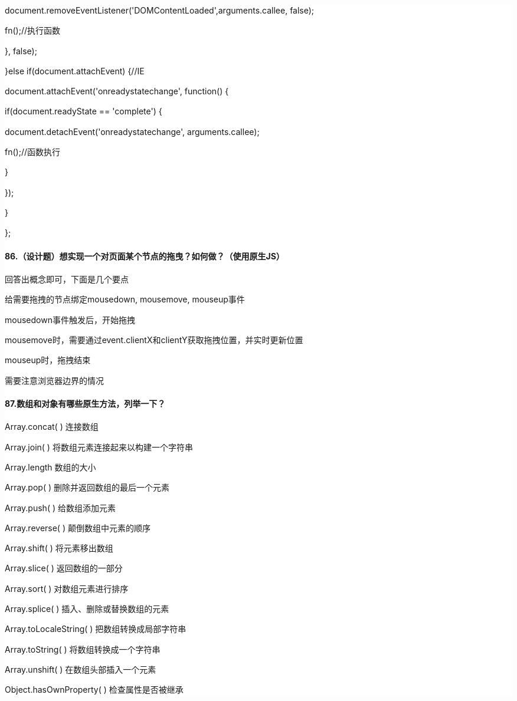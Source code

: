document.removeEventListener('DOMContentLoaded',arguments.callee, false);

fn();//执行函数

}, false);

}else if(document.attachEvent) {//IE

document.attachEvent('onreadystatechange', function() {

if(document.readyState == 'complete') {

document.detachEvent('onreadystatechange', arguments.callee);

fn();//函数执行

}

});

}

};

#### 86.（设计题）想实现一个对页面某个节点的拖曳？如何做？（使用原生JS）

回答出概念即可，下面是几个要点

给需要拖拽的节点绑定mousedown, mousemove, mouseup事件

mousedown事件触发后，开始拖拽

mousemove时，需要通过event.clientX和clientY获取拖拽位置，并实时更新位置

mouseup时，拖拽结束

需要注意浏览器边界的情况

#### 87.数组和对象有哪些原生方法，列举一下？

Array.concat( ) 连接数组

Array.join( ) 将数组元素连接起来以构建一个字符串

Array.length 数组的大小

Array.pop( ) 删除并返回数组的最后一个元素

Array.push( ) 给数组添加元素

Array.reverse( ) 颠倒数组中元素的顺序

Array.shift( ) 将元素移出数组

Array.slice( ) 返回数组的一部分

Array.sort( ) 对数组元素进行排序

Array.splice( ) 插入、删除或替换数组的元素

Array.toLocaleString( ) 把数组转换成局部字符串

Array.toString( ) 将数组转换成一个字符串

Array.unshift( ) 在数组头部插入一个元素

Object.hasOwnProperty( ) 检查属性是否被继承

